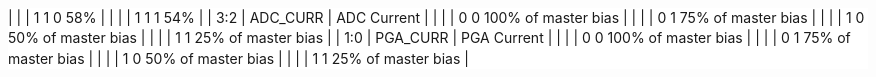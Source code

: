 |  |  | 1 1 0 58% |
|  |  | 1 1 1 54% |
| 3:2 | ADC_CURR | ADC Current |
|  |  | 0 0 100% of master bias |
|  |  | 0 1 75% of master bias |
|  |  | 1 0 50% of master bias |
|  |  | 1 1 25% of master bias |
| 1:0 | PGA_CURR | PGA Current |
|  |  | 0 0 100% of master bias |
|  |  | 0 1 75% of master bias |
|  |  | 1 0 50% of master bias |
|  |  | 1 1 25% of master bias |

